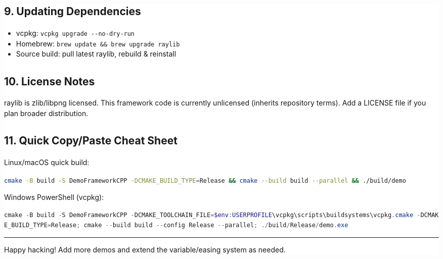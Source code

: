 ## 9. Updating Dependencies

- vcpkg: `vcpkg upgrade --no-dry-run`
- Homebrew: `brew update && brew upgrade raylib`
- Source build: pull latest raylib, rebuild & reinstall

## 10. License Notes

raylib is zlib/libpng licensed. This framework code is currently unlicensed (inherits repository terms). Add a LICENSE file if you plan broader distribution.

## 11. Quick Copy/Paste Cheat Sheet

Linux/macOS quick build:

```bash
cmake -B build -S DemoFrameworkCPP -DCMAKE_BUILD_TYPE=Release && cmake --build build --parallel && ./build/demo
```

Windows PowerShell (vcpkg):

```powershell
cmake -B build -S DemoFrameworkCPP -DCMAKE_TOOLCHAIN_FILE=$env:USERPROFILE\vcpkg\scripts\buildsystems\vcpkg.cmake -DCMAKE_BUILD_TYPE=Release; cmake --build build --config Release --parallel; ./build/Release/demo.exe
```

---

Happy hacking! Add more demos and extend the variable/easing system as needed.
